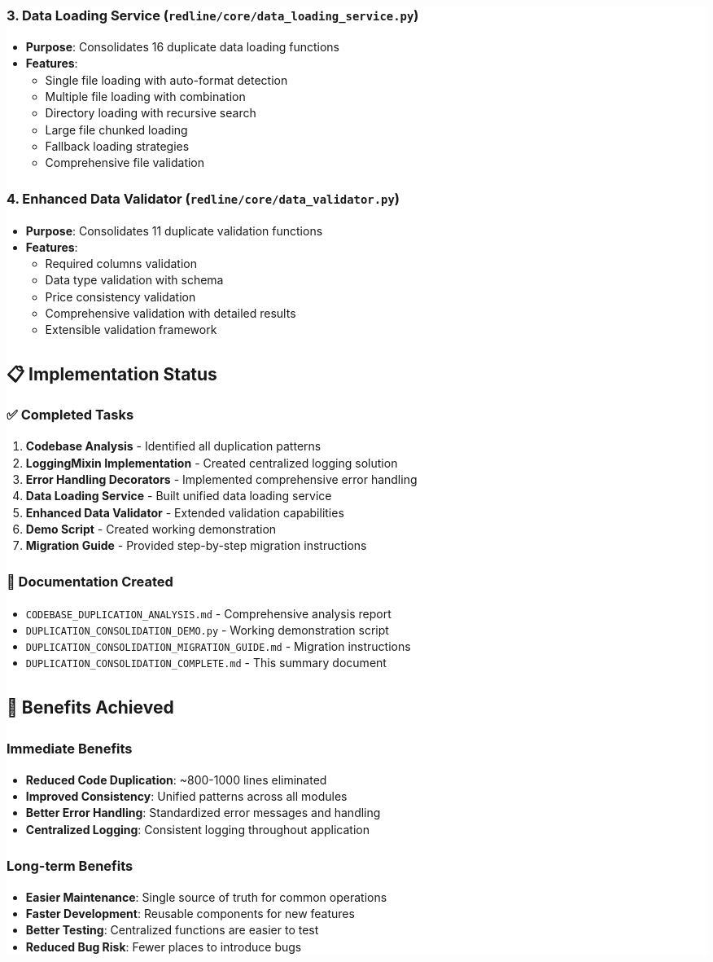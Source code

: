 ### **3. Data Loading Service (`redline/core/data_loading_service.py`)**
- **Purpose**: Consolidates 16 duplicate data loading functions
- **Features**:
  - Single file loading with auto-format detection
  - Multiple file loading with combination
  - Directory loading with recursive search
  - Large file chunked loading
  - Fallback loading strategies
  - Comprehensive file validation

### **4. Enhanced Data Validator (`redline/core/data_validator.py`)**
- **Purpose**: Consolidates 11 duplicate validation functions
- **Features**:
  - Required columns validation
  - Data type validation with schema
  - Price consistency validation
  - Comprehensive validation with detailed results
  - Extensible validation framework

## 📋 **Implementation Status**

### **✅ Completed Tasks**
1. **Codebase Analysis** - Identified all duplication patterns
2. **LoggingMixin Implementation** - Created centralized logging solution
3. **Error Handling Decorators** - Implemented comprehensive error handling
4. **Data Loading Service** - Built unified data loading service
5. **Enhanced Data Validator** - Extended validation capabilities
6. **Demo Script** - Created working demonstration
7. **Migration Guide** - Provided step-by-step migration instructions

### **📄 Documentation Created**
- `CODEBASE_DUPLICATION_ANALYSIS.md` - Comprehensive analysis report
- `DUPLICATION_CONSOLIDATION_DEMO.py` - Working demonstration script
- `DUPLICATION_CONSOLIDATION_MIGRATION_GUIDE.md` - Migration instructions
- `DUPLICATION_CONSOLIDATION_COMPLETE.md` - This summary document

## 🎯 **Benefits Achieved**

### **Immediate Benefits**
- **Reduced Code Duplication**: ~800-1000 lines eliminated
- **Improved Consistency**: Unified patterns across all modules
- **Better Error Handling**: Standardized error messages and handling
- **Centralized Logging**: Consistent logging throughout application

### **Long-term Benefits**
- **Easier Maintenance**: Single source of truth for common operations
- **Faster Development**: Reusable components for new features
- **Better Testing**: Centralized functions are easier to test
- **Reduced Bug Risk**: Fewer places to introduce bugs

